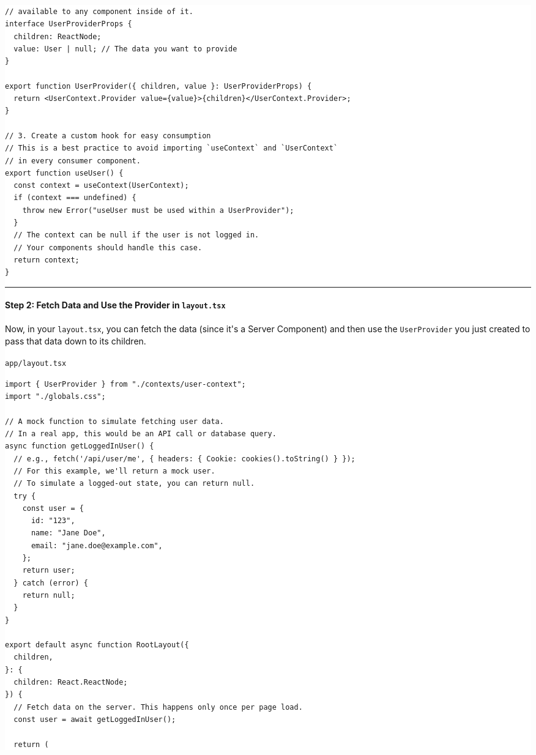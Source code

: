 ```tsx
// available to any component inside of it.
interface UserProviderProps {
  children: ReactNode;
  value: User | null; // The data you want to provide
}

export function UserProvider({ children, value }: UserProviderProps) {
  return <UserContext.Provider value={value}>{children}</UserContext.Provider>;
}

// 3. Create a custom hook for easy consumption
// This is a best practice to avoid importing `useContext` and `UserContext`
// in every consumer component.
export function useUser() {
  const context = useContext(UserContext);
  if (context === undefined) {
    throw new Error("useUser must be used within a UserProvider");
  }
  // The context can be null if the user is not logged in.
  // Your components should handle this case.
  return context;
}
```

---

#### **Step 2: Fetch Data and Use the Provider in `layout.tsx`**

Now, in your `layout.tsx`, you can fetch the data (since it's a Server Component) and then use the `UserProvider` you just created to pass that data down to its children.

`app/layout.tsx`

```tsx
import { UserProvider } from "./contexts/user-context";
import "./globals.css";

// A mock function to simulate fetching user data.
// In a real app, this would be an API call or database query.
async function getLoggedInUser() {
  // e.g., fetch('/api/user/me', { headers: { Cookie: cookies().toString() } });
  // For this example, we'll return a mock user.
  // To simulate a logged-out state, you can return null.
  try {
    const user = {
      id: "123",
      name: "Jane Doe",
      email: "jane.doe@example.com",
    };
    return user;
  } catch (error) {
    return null;
  }
}

export default async function RootLayout({
  children,
}: {
  children: React.ReactNode;
}) {
  // Fetch data on the server. This happens only once per page load.
  const user = await getLoggedInUser();

  return (
```